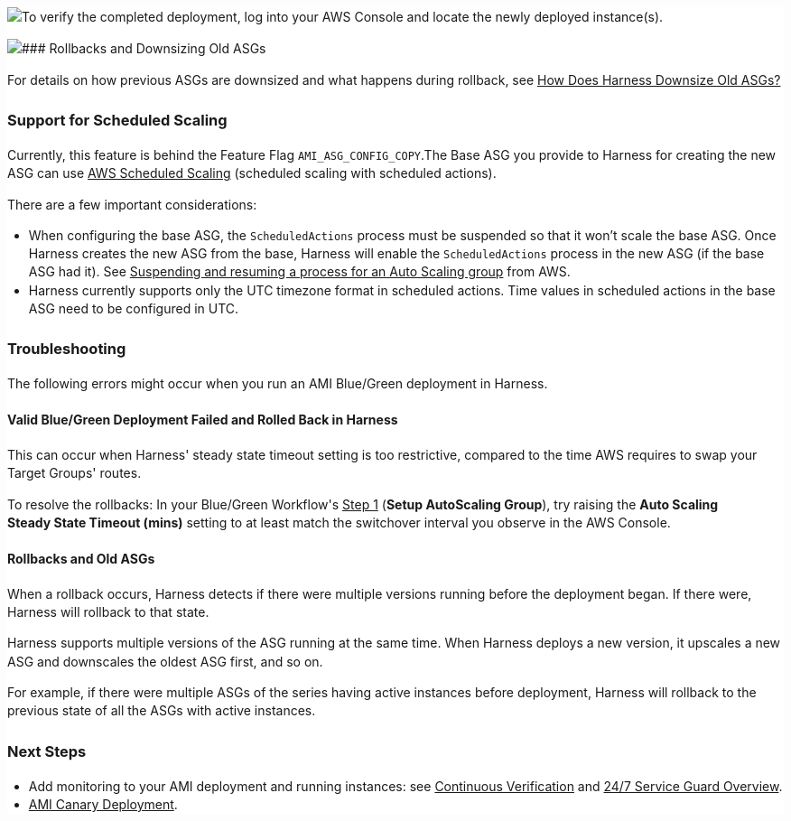![](https://files.helpdocs.io/kw8ldg1itf/articles/vw71c7rxhp/1563337978229/image.png)To verify the completed deployment, log into your AWS Console and locate the newly deployed instance(s).

![](https://files.helpdocs.io/kw8ldg1itf/articles/vw71c7rxhp/1563066853078/image.png)### Rollbacks and Downsizing Old ASGs

For details on how previous ASGs are downsized and what happens during rollback, see [How Does Harness Downsize Old ASGs?](/article/aedsdsw9cm-aws-ami-deployments-overview#how_does_harness_downsize_old_as_gs)

### Support for Scheduled Scaling

Currently, this feature is behind the Feature Flag `AMI_ASG_CONFIG_COPY`.The Base ASG you provide to Harness for creating the new ASG can use [AWS Scheduled Scaling](https://docs.aws.amazon.com/autoscaling/ec2/userguide/schedule_time.html) (scheduled scaling with scheduled actions).

There are a few important considerations:

* When configuring the base ASG, the `ScheduledActions` process must be suspended so that it won’t scale the base ASG. Once Harness creates the new ASG from the base, Harness will enable the `ScheduledActions` process in the new ASG (if the base ASG had it). See [Suspending and resuming a process for an Auto Scaling group](https://docs.aws.amazon.com/autoscaling/ec2/userguide/as-suspend-resume-processes.html) from AWS.
* Harness currently supports only the UTC timezone format in scheduled actions. Time values in scheduled actions in the base ASG need to be configured in UTC.

### Troubleshooting

The following errors might occur when you run an AMI Blue/Green deployment in Harness.

#### Valid Blue/Green Deployment Failed and Rolled Back in Harness

This can occur when Harness' steady state timeout setting is too restrictive, compared to the time AWS requires to swap your Target Groups' routes.

To resolve the rollbacks: In your Blue/Green Workflow's [Step 1](#setup_asg_bg) (**Setup AutoScaling Group**), try raising the **Auto Scaling Steady State Timeout (mins)** setting to at least match the switchover interval you observe in the AWS Console.

#### Rollbacks and Old ASGs

When a rollback occurs, Harness detects if there were multiple versions running before the deployment began. If there were, Harness will rollback to that state.

Harness supports multiple versions of the ASG running at the same time. When Harness deploys a new version, it upscales a new ASG and downscales the oldest ASG first, and so on.

For example, if there were multiple ASGs of the series having active instances before deployment, Harness will rollback to the previous state of all the ASGs with active instances.

### Next Steps

* Add monitoring to your AMI deployment and running instances: see [Continuous Verification](/article/myw4h9u05l-verification-providers-list) and [24/7 Service Guard Overview](/article/dajt54pyxd-24-7-service-guard-overview).
* [AMI Canary Deployment](/article/agv5t7d156-ami-canary).

